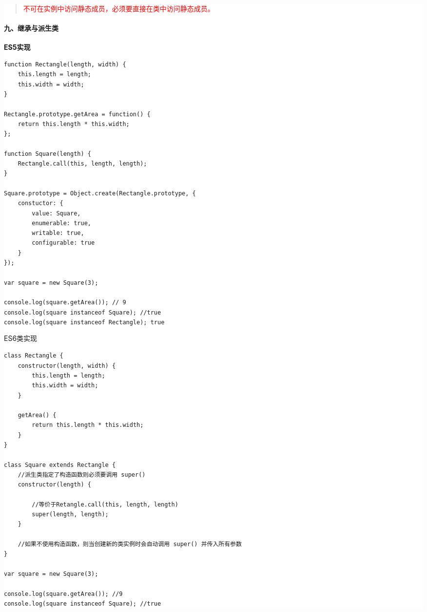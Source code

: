 
> <font color="red">不可在实例中访问静态成员，必须要直接在类中访问静态成员。</font>

#### 九、继承与派生类

**ES5实现**
```
function Rectangle(length, width) {
    this.length = length;
    this.width = width;
}

Rectangle.prototype.getArea = function() {
    return this.length * this.width;
};

function Square(length) {
    Rectangle.call(this, length, length);
}

Square.prototype = Object.create(Rectangle.prototype, {
    constuctor: {
        value: Square,
        enumerable: true,
        writable: true,
        configurable: true
    }
});

var square = new Square(3);

console.log(square.getArea()); // 9
console.log(square instanceof Square); //true
console.log(square instanceof Rectangle); true

```

ES6类实现

```
class Rectangle {
    constructor(length, width) {
        this.length = length;
        this.width = width;
    }
    
    getArea() {
        return this.length * this.width;
    }
}

class Square extends Rectangle {
    //派生类指定了构造函数则必须要调用 super()
    constructor(length) {
        
        //等价于Retangle.call(this, length, length)
        super(length, length);
    }
    
    //如果不使用构造函数，则当创建新的类实例时会自动调用 super() 并传入所有参数
}

var square = new Square(3);

console.log(square.getArea()); //9
console.log(square instanceof Square); //true
```